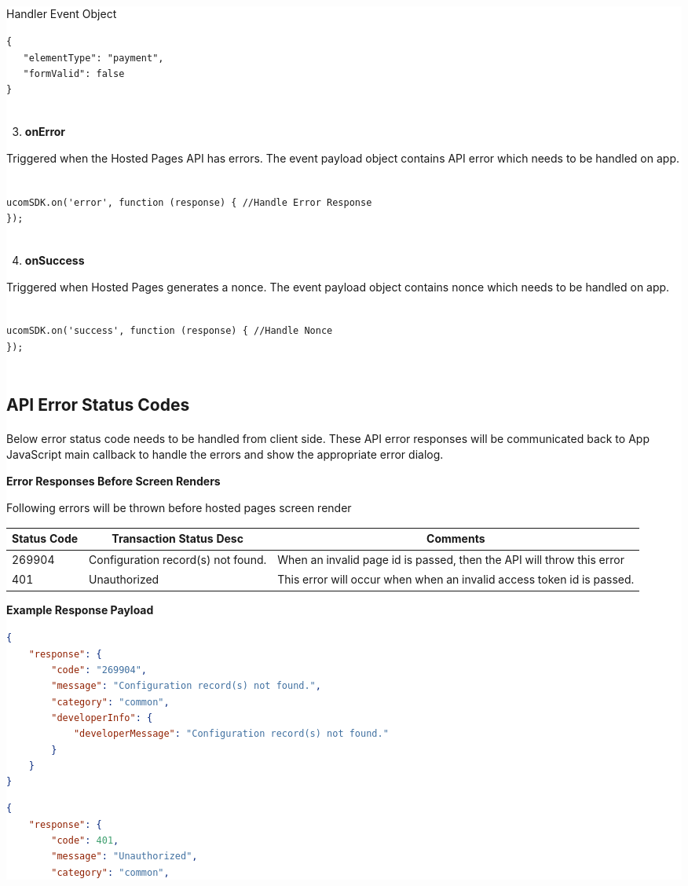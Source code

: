 Handler Event Object 

```code
{
   "elementType": "payment",
   "formValid": false
}
          
```

3. **onError** 

Triggered when the Hosted Pages API has errors. The event payload object contains API error which needs to be handled on app. 
```code
          
ucomSDK.on('error', function (response) { //Handle Error Response
});
          
```

4. **onSuccess** 

Triggered when Hosted Pages generates a nonce. The event payload object contains nonce which needs to be handled on app. 
          
```code
          
ucomSDK.on('success', function (response) { //Handle Nonce 
});
          
```

## API Error Status Codes

Below error status code needs to be handled from client side. These API error responses will be communicated back to App JavaScript main callback to handle the errors and show the appropriate error dialog. 

**Error Responses Before Screen Renders** 

Following errors will be thrown before hosted pages screen render 


| Status Code | Transaction Status Desc            | Comments                                                              |
|-------------|------------------------------------|-----------------------------------------------------------------------|
| 269904      | Configuration record(s) not found. | When an invalid page id is passed, then the API will throw this error |
| 401         | Unauthorized                       | This error will occur when when an invalid access token id is passed. |

**Example Response Payload** 

```json
{
    "response": {
        "code": "269904",
        "message": "Configuration record(s) not found.",
        "category": "common",
        "developerInfo": {
            "developerMessage": "Configuration record(s) not found."
        }
    }
}
```
```json
{
    "response": {
        "code": 401,
        "message": "Unauthorized",
        "category": "common",
```